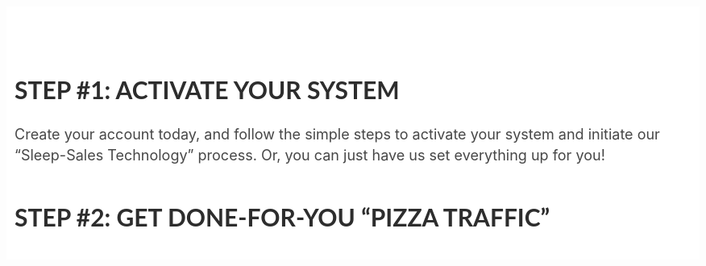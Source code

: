 <div class="row bgCover noBorder borderSolid border3px cornersAll radius0 shadow0 P0-top P0-bottom P0H noTopMargin" id="row--31386-111" data-trigger="none" data-animate="fade" data-delay="500" data-title="2 column row" style="padding-top: 20px; padding-bottom: 10px; margin: 0px; outline: none;">
<div id="col-left-174-155" class="innerContent col_left ui-resizable col-md-6" data-col="left" data-trigger="none" data-animate="fade" data-delay="500" data-title="1st column" style="outline: none;">
<div class="col-inner bgCover  noBorder borderSolid border3px cornersAll radius0 shadow0 P0-top P0-bottom P0H noTopMargin" style="padding: 0 10px">
<div class="de elImageWrapper de-image-block elAlign_center elMargin0 ui-droppable de-editable" id="tmp_image-74835-131" data-de-type="img" data-de-editing="false" data-title="image" data-ce="false" data-trigger="scroll" data-animate="scale" data-delay="300" style="margin-top: 0px; outline: none; cursor: pointer;" aria-disabled="false" data-timed-style="no-action">
<img src="//easy.12minuteaffiliate.com/hosted/images/d8/53b18e8d104106a82e78537463b26a/12--Minute-Box-Render.png" class="elIMG ximg" alt="">
</div>
</div>
</div>
<div id="col-right-189-174" class="innerContent col_right ui-resizable col-md-6" data-col="right" data-trigger="none" data-animate="fade" data-delay="500" data-title="2nd column" style="outline: none;">
<div class="col-inner bgCover  noBorder borderSolid border3px cornersAll radius0 shadow0 P0-top P0-bottom P0H noTopMargin" style="padding: 0 10px">
<div class="de elHeadlineWrapper ui-droppable de-editable" id="tmp_headline1-18899-101" data-de-type="headline" data-de-editing="false" data-title="headline" data-ce="true" data-trigger="none" data-animate="fade" data-delay="500" style="margin-top: 20px; outline: none; cursor: pointer; font-family: Lato, Helvetica, sans-serif !important;" data-google-font="Lato" aria-disabled="false">
<h1 class="ne elHeadline hsSize3 lh4 elMargin0 elBGStyle0 hsTextShadow0" style="text-align: left; font-size: 30px; color: rgb(45, 45, 45);" data-bold="inherit" data-gramm="false" contenteditable="false">
<b>STEP #1:</b> ACTIVATE YOUR SYSTEM
</h1>
</div>
<div class="de elHeadlineWrapper ui-droppable de-editable" id="tmp_paragraph-62224-112" data-de-type="headline" data-de-editing="false" data-title="Paragraph" data-ce="true" data-trigger="none" data-animate="fade" data-delay="500" style="margin-top: 10px; outline: none; cursor: pointer;" aria-disabled="false">
<div class="ne elHeadline hsSize1 lh5 elMargin0 elBGStyle0 hsTextShadow0" data-bold="inherit" style="text-align: left; color: rgb(71, 71, 71); font-size: 18px;" data-gramm="false" contenteditable="false">Create your account today, and follow the simple steps to activate your system and initiate our “Sleep-Sales Technology” process. Or, you can just have us set everything up for you!</div>
</div>
<div class="de elHeadlineWrapper ui-droppable hiddenElementTools de-editable" id="headline-49396-181" data-de-type="headline" data-de-editing="false" data-title="headline" data-ce="true" data-trigger="none" data-animate="fade" data-delay="500" style="margin-top: 25px; outline: none; cursor: pointer; font-family: Lato, Helvetica, sans-serif !important;" data-google-font="Lato" aria-disabled="false">
<h1 class="ne elHeadline hsSize3 lh4 elMargin0 elBGStyle0 hsTextShadow0" style="text-align: left; font-size: 30px; color: rgb(45, 45, 45);" data-bold="inherit" data-gramm="false" contenteditable="false">
<b>STEP #2: </b>GET DONE-FOR-YOU “PIZZA TRAFFIC”
</h1>
</div>
<div class="de elHeadlineWrapper ui-droppable de-editable" id="headline-32685-138" data-de-type="headline" data-de-editing="false" data-title="Paragraph" data-ce="true" data-trigger="none" data-animate="fade" data-delay="500" style="margin-top: 10px; outline: none; cursor: pointer;" aria-disabled="false">
